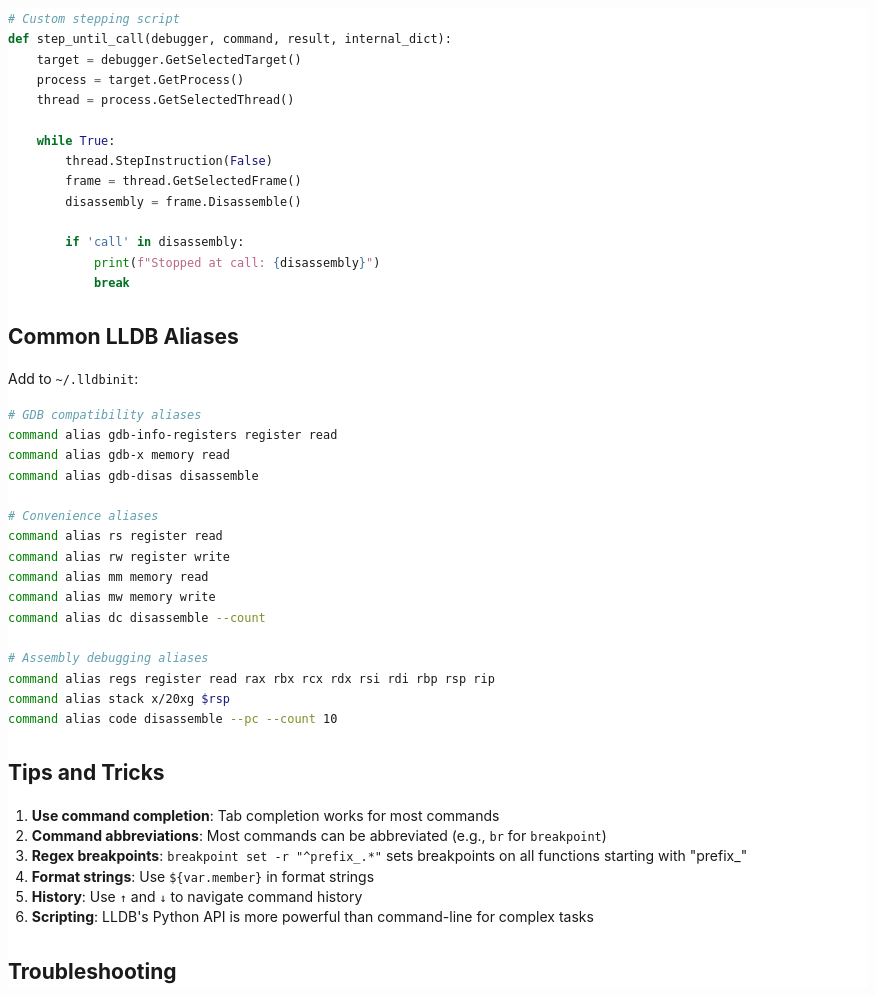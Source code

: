 ```python
# Custom stepping script
def step_until_call(debugger, command, result, internal_dict):
    target = debugger.GetSelectedTarget()
    process = target.GetProcess()
    thread = process.GetSelectedThread()
    
    while True:
        thread.StepInstruction(False)
        frame = thread.GetSelectedFrame()
        disassembly = frame.Disassemble()
        
        if 'call' in disassembly:
            print(f"Stopped at call: {disassembly}")
            break
```

## Common LLDB Aliases

Add to `~/.lldbinit`:

```bash
# GDB compatibility aliases
command alias gdb-info-registers register read
command alias gdb-x memory read
command alias gdb-disas disassemble

# Convenience aliases
command alias rs register read
command alias rw register write
command alias mm memory read
command alias mw memory write
command alias dc disassemble --count

# Assembly debugging aliases
command alias regs register read rax rbx rcx rdx rsi rdi rbp rsp rip
command alias stack x/20xg $rsp
command alias code disassemble --pc --count 10
```

## Tips and Tricks

1. **Use command completion**: Tab completion works for most commands
2. **Command abbreviations**: Most commands can be abbreviated (e.g., `br` for `breakpoint`)
3. **Regex breakpoints**: `breakpoint set -r "^prefix_.*"` sets breakpoints on all functions starting with "prefix_"
4. **Format strings**: Use `${var.member}` in format strings
5. **History**: Use `↑` and `↓` to navigate command history
6. **Scripting**: LLDB's Python API is more powerful than command-line for complex tasks

## Troubleshooting
